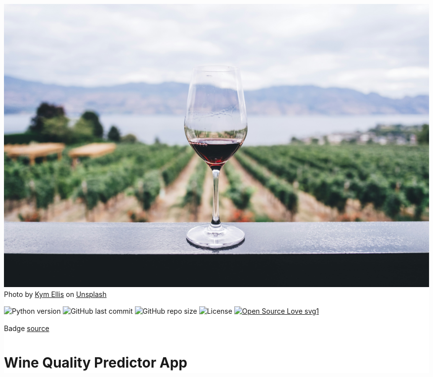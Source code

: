 


![Image](assets/kym-ellis-aF1NPSnDQLw-unsplash.jpg)
Photo by <a href="https://unsplash.com/@kymellis?utm_content=creditCopyText&utm_medium=referral&utm_source=unsplash">Kym Ellis</a> on <a href="https://unsplash.com/photos/clear-wine-glass-overlooking-orchard-during-daytime-aF1NPSnDQLw?utm_content=creditCopyText&utm_medium=referral&utm_source=unsplash">Unsplash</a>
      
	  


![Python version](https://img.shields.io/badge/Python%20version-3.12-lightgrey)
![GitHub last commit](https://img.shields.io/github/last-commit/samithcsachi/wine-quality-predictor)
![GitHub repo size](https://img.shields.io/github/repo-size/samithcsachi/wine-quality-predictor)
![License](https://img.shields.io/badge/License-MIT-green)
[![Open Source Love svg1](https://badges.frapsoft.com/os/v1/open-source.svg?v=103)](https://github.com/ellerbrock/open-source-badges/)

Badge [source](https://shields.io/)

# Wine Quality Predictor App
